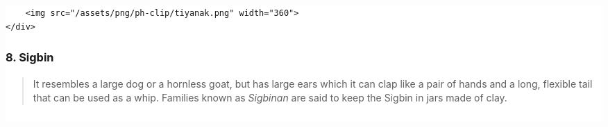         <img src="/assets/png/ph-clip/tiyanak.png" width="360">
    </div>
</div>

### 8. Sigbin

> It resembles a large dog or a hornless goat, but has large ears which it can
> clap like a pair of hands and a long, flexible tail that can be used as a
> whip. Families known as *Sigbinan* are said to keep the Sigbin in jars made of
> clay.

<div style="display:flex">
    <!-- video -->
    <div style="flex:33.33%;padding:5px">
        <video width="360" height="360" controls  loop><source src="https://imgur.com/JlNQfwW.mp4" type="video/mp4">Your browser does not support the video tag.</video>
    </div>
    <!-- image -->
    <div style="flex:33.33%;padding:5px">